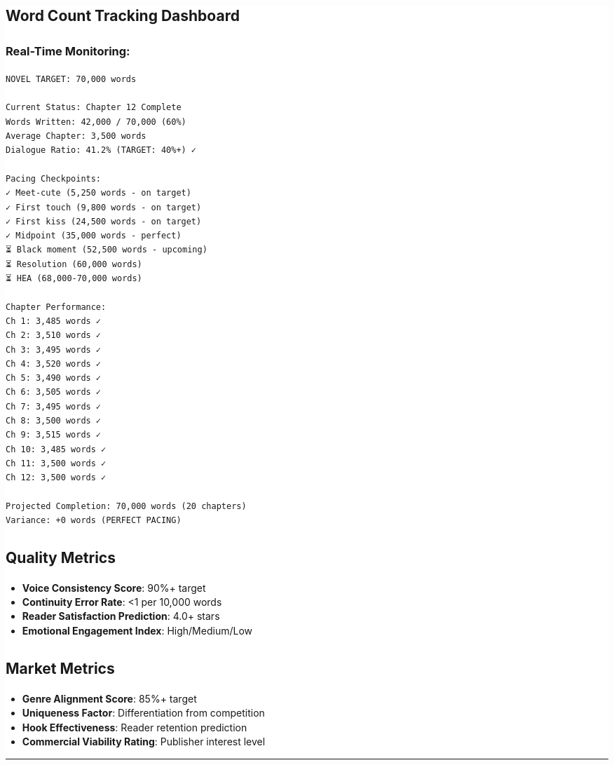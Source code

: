 ## Word Count Tracking Dashboard

### Real-Time Monitoring:
```
NOVEL TARGET: 70,000 words

Current Status: Chapter 12 Complete
Words Written: 42,000 / 70,000 (60%)
Average Chapter: 3,500 words
Dialogue Ratio: 41.2% (TARGET: 40%+) ✓

Pacing Checkpoints:
✓ Meet-cute (5,250 words - on target)
✓ First touch (9,800 words - on target)
✓ First kiss (24,500 words - on target)
✓ Midpoint (35,000 words - perfect)
⏳ Black moment (52,500 words - upcoming)
⏳ Resolution (60,000 words)
⏳ HEA (68,000-70,000 words)

Chapter Performance:
Ch 1: 3,485 words ✓
Ch 2: 3,510 words ✓
Ch 3: 3,495 words ✓
Ch 4: 3,520 words ✓
Ch 5: 3,490 words ✓
Ch 6: 3,505 words ✓
Ch 7: 3,495 words ✓
Ch 8: 3,500 words ✓
Ch 9: 3,515 words ✓
Ch 10: 3,485 words ✓
Ch 11: 3,500 words ✓
Ch 12: 3,500 words ✓

Projected Completion: 70,000 words (20 chapters)
Variance: +0 words (PERFECT PACING)
```

## Quality Metrics
- **Voice Consistency Score**: 90%+ target
- **Continuity Error Rate**: <1 per 10,000 words
- **Reader Satisfaction Prediction**: 4.0+ stars
- **Emotional Engagement Index**: High/Medium/Low

## Market Metrics
- **Genre Alignment Score**: 85%+ target
- **Uniqueness Factor**: Differentiation from competition
- **Hook Effectiveness**: Reader retention prediction
- **Commercial Viability Rating**: Publisher interest level

---